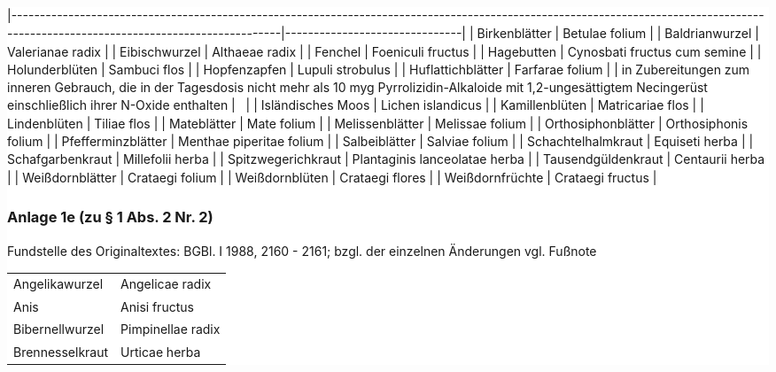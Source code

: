 |------------------------------------------------------------------------------------------------------------------------------------------------------------------------------------|-------------------------------|
| Birkenblätter                                                                                                                                                                      | Betulae folium                |
| Baldrianwurzel                                                                                                                                                                     | Valerianae radix              |
| Eibischwurzel                                                                                                                                                                      | Althaeae radix                |
| Fenchel                                                                                                                                                                            | Foeniculi fructus             |
| Hagebutten                                                                                                                                                                         | Cynosbati fructus cum semine  |
| Holunderblüten                                                                                                                                                                     | Sambuci flos                  |
| Hopfenzapfen                                                                                                                                                                       | Lupuli strobulus              |
| Huflattichblätter                                                                                                                                                                  | Farfarae folium               |
| in Zubereitungen zum inneren Gebrauch, die in der Tagesdosis nicht mehr als 10 myg Pyrrolizidin-Alkaloide mit 1,2-ungesättigtem Necingerüst einschließlich ihrer N-Oxide enthalten |                               |
| Isländisches Moos                                                                                                                                                                  | Lichen islandicus             |
| Kamillenblüten                                                                                                                                                                     | Matricariae flos              |
| Lindenblüten                                                                                                                                                                       | Tiliae flos                   |
| Mateblätter                                                                                                                                                                        | Mate folium                   |
| Melissenblätter                                                                                                                                                                    | Melissae folium               |
| Orthosiphonblätter                                                                                                                                                                 | Orthosiphonis folium          |
| Pfefferminzblätter                                                                                                                                                                 | Menthae piperitae folium      |
| Salbeiblätter                                                                                                                                                                      | Salviae folium                |
| Schachtelhalmkraut                                                                                                                                                                 | Equiseti herba                |
| Schafgarbenkraut                                                                                                                                                                   | Millefolii herba              |
| Spitzwegerichkraut                                                                                                                                                                 | Plantaginis lanceolatae herba |
| Tausendgüldenkraut                                                                                                                                                                 | Centaurii herba               |
| Weißdornblätter                                                                                                                                                                    | Crataegi folium               |
| Weißdornblüten                                                                                                                                                                     | Crataegi flores               |
| Weißdornfrüchte                                                                                                                                                                    | Crataegi fructus              |

### Anlage 1e (zu § 1 Abs. 2 Nr. 2)

Fundstelle des Originaltextes: BGBl. I 1988, 2160 - 2161;
bzgl. der einzelnen Änderungen vgl. Fußnote

|                                          |                                |
|------------------------------------------|--------------------------------|
| Angelikawurzel                           | Angelicae radix                |
| Anis                                     | Anisi fructus                  |
| Bibernellwurzel                          | Pimpinellae radix              |
| Brennesselkraut                          | Urticae herba                  |